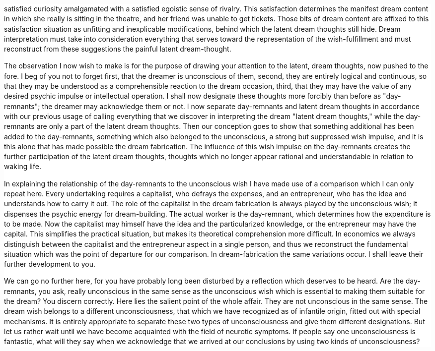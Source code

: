 satisfied curiosity amalgamated with a satisfied egoistic sense of
rivalry. This satisfaction determines the manifest dream content in
which she really is sitting in the theatre, and her friend was unable to
get tickets. Those bits of dream content are affixed to this
satisfaction situation as unfitting and inexplicable modifications,
behind which the latent dream thoughts still hide. Dream interpretation
must take into consideration everything that serves toward the
representation of the wish-fulfillment and must reconstruct from these
suggestions the painful latent dream-thought.

The observation I now wish to make is for the purpose of drawing your
attention to the latent, dream thoughts, now pushed to the fore. I beg
of you not to forget first, that the dreamer is unconscious of them,
second, they are entirely logical and continuous, so that they may be
understood as a comprehensible reaction to the dream occasion, third,
that they may have the value of any desired psychic impulse or
intellectual operation. I shall now designate these thoughts more
forcibly than before as "day-remnants"; the dreamer may acknowledge them
or not. I now separate day-remnants and latent dream thoughts in
accordance with our previous usage of calling everything that we
discover in interpreting the dream "latent dream thoughts," while the
day-remnants are only a part of the latent dream thoughts. Then our
conception goes to show that something additional has been added to the
day-remnants, something which also belonged to the unconscious, a strong
but suppressed wish impulse, and it is this alone that has made possible
the dream fabrication. The influence of this wish impulse on the
day-remnants creates the further participation of the latent dream
thoughts, thoughts which no longer appear rational and understandable in
relation to waking life.

In explaining the relationship of the day-remnants to the unconscious
wish I have made use of a comparison which I can only repeat here. Every
undertaking requires a capitalist, who defrays the expenses, and an
entrepreneur, who has the idea and understands how to carry it out. The
role of the capitalist in the dream fabrication is always played by the
unconscious wish; it dispenses the psychic energy for dream-building.
The actual worker is the day-remnant, which determines how the
expenditure is to be made. Now the capitalist may himself have the idea
and the particularized knowledge, or the entrepreneur may have the
capital. This simplifies the practical situation, but makes its
theoretical comprehension more difficult. In economics we always
distinguish between the capitalist and the entrepreneur aspect in a
single person, and thus we reconstruct the fundamental situation which
was the point of departure for our comparison. In dream-fabrication the
same variations occur. I shall leave their further development to you.

We can go no further here, for you have probably long been disturbed by
a reflection which deserves to be heard. Are the day-remnants, you ask,
really unconscious in the same sense as the unconscious wish which is
essential to making them suitable for the dream? You discern correctly.
Here lies the salient point of the whole affair. They are not
unconscious in the same sense. The dream wish belongs to a different
unconsciousness, that which we have recognized as of infantile origin,
fitted out with special mechanisms. It is entirely appropriate to
separate these two types of unconsciousness and give them different
designations. But let us rather wait until we have become acquainted
with the field of neurotic symptoms. If people say one unconsciousness
is fantastic, what will they say when we acknowledge that we arrived at
our conclusions by using two kinds of unconsciousness?

